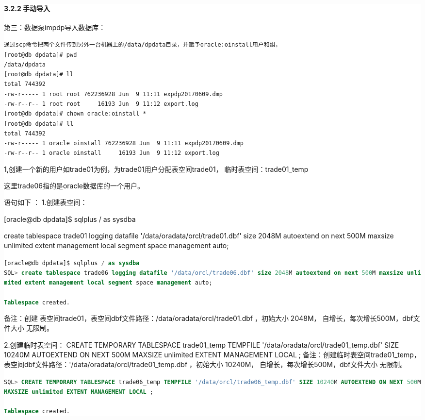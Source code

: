 

#### 3.2.2 手动导入

第三：数据泵impdp导入数据库：



```shell
通过scp命令把两个文件传到另外一台机器上的/data/dpdata目录，并赋予oracle:oinstall用户和组，
[root@db dpdata]# pwd
/data/dpdata
[root@db dpdata]# ll
total 744392
-rw-r----- 1 root root 762236928 Jun  9 11:11 expdp20170609.dmp
-rw-r--r-- 1 root root     16193 Jun  9 11:12 export.log
[root@db dpdata]# chown oracle:oinstall *
[root@db dpdata]# ll
total 744392
-rw-r----- 1 oracle oinstall 762236928 Jun  9 11:11 expdp20170609.dmp
-rw-r--r-- 1 oracle oinstall     16193 Jun  9 11:12 export.log
```



1,创建一个新的用户如trade01为例，为trade01用户分配表空间trade01， 临时表空间：trade01_temp

这里trade06指的是oracle数据库的一个用户。



语句如下 ：
1.创建表空间： 

[oracle@db dpdata]$ sqlplus / as sysdba

create tablespace trade01 logging datafile '/data/oradata/orcl/trade01.dbf' size 2048M autoextend on next 500M maxsize unlimited extent management local segment space management auto;

```sql
[oracle@db dpdata]$ sqlplus / as sysdba
SQL> create tablespace trade06 logging datafile '/data/orcl/trade06.dbf' size 2048M autoextend on next 500M maxsize unlimited extent management local segment space management auto;

Tablespace created.

```

备注：创建 表空间trade01，表空间dbf文件路径：/data/oradata/orcl/trade01.dbf ，初始大小 2048M， 自增长，每次增长500M，dbf文件大小 无限制。 



2.创建临时表空间：
CREATE TEMPORARY TABLESPACE trade01_temp TEMPFILE '/data/oradata/orcl/trade01_temp.dbf' SIZE 10240M AUTOEXTEND ON NEXT 500M MAXSIZE unlimited EXTENT MANAGEMENT LOCAL ;
备注：创建临时表空间trade01_temp，表空间dbf文件路径：'/data/oradata/orcl/trade01_temp.dbf ，初始大小 10240M， 自增长，每次增长500M，dbf文件大小 无限制。 

```sql
SQL> CREATE TEMPORARY TABLESPACE trade06_temp TEMPFILE '/data/orcl/trade06_temp.dbf' SIZE 10240M AUTOEXTEND ON NEXT 500M MAXSIZE unlimited EXTENT MANAGEMENT LOCAL ;

Tablespace created.
```
